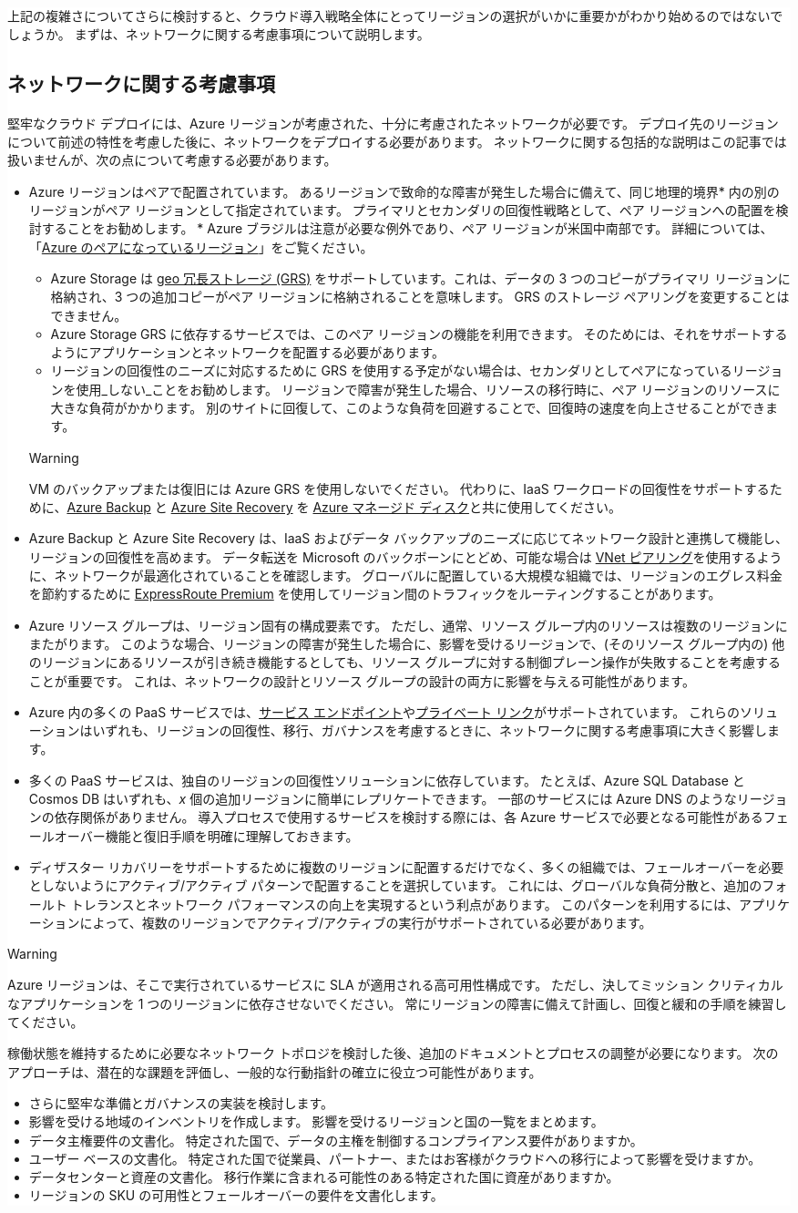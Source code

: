 上記の複雑さについてさらに検討すると、クラウド導入戦略全体にとってリージョンの選択がいかに重要かがわかり始めるのではないでしょうか。 まずは、ネットワークに関する考慮事項について説明します。

## <a name="networking-considerations"></a>ネットワークに関する考慮事項

堅牢なクラウド デプロイには、Azure リージョンが考慮された、十分に考慮されたネットワークが必要です。 デプロイ先のリージョンについて前述の特性を考慮した後に、ネットワークをデプロイする必要があります。 ネットワークに関する包括的な説明はこの記事では扱いませんが、次の点について考慮する必要があります。

- Azure リージョンはペアで配置されています。 あるリージョンで致命的な障害が発生した場合に備えて、同じ地理的境界* 内の別のリージョンがペア リージョンとして指定されています。 プライマリとセカンダリの回復性戦略として、ペア リージョンへの配置を検討することをお勧めします。 \* Azure ブラジルは注意が必要な例外であり、ペア リージョンが米国中南部です。 詳細については、「[Azure のペアになっているリージョン](https://docs.microsoft.com/azure/best-practices-availability-paired-regions)」をご覧ください。

  - Azure Storage は [geo 冗長ストレージ (GRS)](https://docs.microsoft.com/azure/storage/common/storage-redundancy-grs) をサポートしています。これは、データの 3 つのコピーがプライマリ リージョンに格納され、3 つの追加コピーがペア リージョンに格納されることを意味します。 GRS のストレージ ペアリングを変更することはできません。
  - Azure Storage GRS に依存するサービスでは、このペア リージョンの機能を利用できます。 そのためには、それをサポートするようにアプリケーションとネットワークを配置する必要があります。
  - リージョンの回復性のニーズに対応するために GRS を使用する予定がない場合は、セカンダリとしてペアになっているリージョンを使用_しない_ことをお勧めします。 リージョンで障害が発生した場合、リソースの移行時に、ペア リージョンのリソースに大きな負荷がかかります。 別のサイトに回復して、このような負荷を回避することで、回復時の速度を向上させることができます。
  > [!WARNING]
  > VM のバックアップまたは復旧には Azure GRS を使用しないでください。 代わりに、IaaS ワークロードの回復性をサポートするために、[Azure Backup](https://azure.microsoft.com/services/backup) と [Azure Site Recovery](https://azure.microsoft.com/services/site-recovery) を [Azure マネージド ディスク](https://docs.microsoft.com/azure/virtual-machines/windows/managed-disks-overview)と共に使用してください。

- Azure Backup と Azure Site Recovery は、IaaS およびデータ バックアップのニーズに応じてネットワーク設計と連携して機能し、リージョンの回復性を高めます。 データ転送を Microsoft のバックボーンにとどめ、可能な場合は [VNet ピアリング](https://docs.microsoft.com/azure/virtual-network/virtual-network-peering-overview)を使用するように、ネットワークが最適化されていることを確認します。 グローバルに配置している大規模な組織では、リージョンのエグレス料金を節約するために [ExpressRoute Premium](https://docs.microsoft.com/azure/expressroute/expressroute-introduction) を使用してリージョン間のトラフィックをルーティングすることがあります。

- Azure リソース グループは、リージョン固有の構成要素です。 ただし、通常、リソース グループ内のリソースは複数のリージョンにまたがります。 このような場合、リージョンの障害が発生した場合に、影響を受けるリージョンで、(そのリソース グループ内の) 他のリージョンにあるリソースが引き続き機能するとしても、リソース グループに対する制御プレーン操作が失敗することを考慮することが重要です。 これは、ネットワークの設計とリソース グループの設計の両方に影響を与える可能性があります。

- Azure 内の多くの PaaS サービスでは、[サービス エンドポイント](https://docs.microsoft.com/azure/virtual-network/virtual-network-service-endpoints-overview)や[プライベート リンク](https://docs.microsoft.com/azure/private-link/private-link-overview)がサポートされています。 これらのソリューションはいずれも、リージョンの回復性、移行、ガバナンスを考慮するときに、ネットワークに関する考慮事項に大きく影響します。

- 多くの PaaS サービスは、独自のリージョンの回復性ソリューションに依存しています。 たとえば、Azure SQL Database と Cosmos DB はいずれも、_x_ 個の追加リージョンに簡単にレプリケートできます。 一部のサービスには Azure DNS のようなリージョンの依存関係がありません。 導入プロセスで使用するサービスを検討する際には、各 Azure サービスで必要となる可能性があるフェールオーバー機能と復旧手順を明確に理解しておきます。

- ディザスター リカバリーをサポートするために複数のリージョンに配置するだけでなく、多くの組織では、フェールオーバーを必要としないようにアクティブ/アクティブ パターンで配置することを選択しています。 これには、グローバルな負荷分散と、追加のフォールト トレランスとネットワーク パフォーマンスの向上を実現するという利点があります。 このパターンを利用するには、アプリケーションによって、複数のリージョンでアクティブ/アクティブの実行がサポートされている必要があります。

> [!WARNING]
> Azure リージョンは、そこで実行されているサービスに SLA が適用される高可用性構成です。 ただし、決してミッション クリティカルなアプリケーションを 1 つのリージョンに依存させないでください。 常にリージョンの障害に備えて計画し、回復と緩和の手順を練習してください。

稼働状態を維持するために必要なネットワーク トポロジを検討した後、追加のドキュメントとプロセスの調整が必要になります。 次のアプローチは、潜在的な課題を評価し、一般的な行動指針の確立に役立つ可能性があります。

- さらに堅牢な準備とガバナンスの実装を検討します。
- 影響を受ける地域のインベントリを作成します。 影響を受けるリージョンと国の一覧をまとめます。
- データ主権要件の文書化。 特定された国で、データの主権を制御するコンプライアンス要件がありますか。
- ユーザー ベースの文書化。 特定された国で従業員、パートナー、またはお客様がクラウドへの移行によって影響を受けますか。
- データセンターと資産の文書化。 移行作業に含まれる可能性のある特定された国に資産がありますか。
- リージョンの SKU の可用性とフェールオーバーの要件を文書化します。
